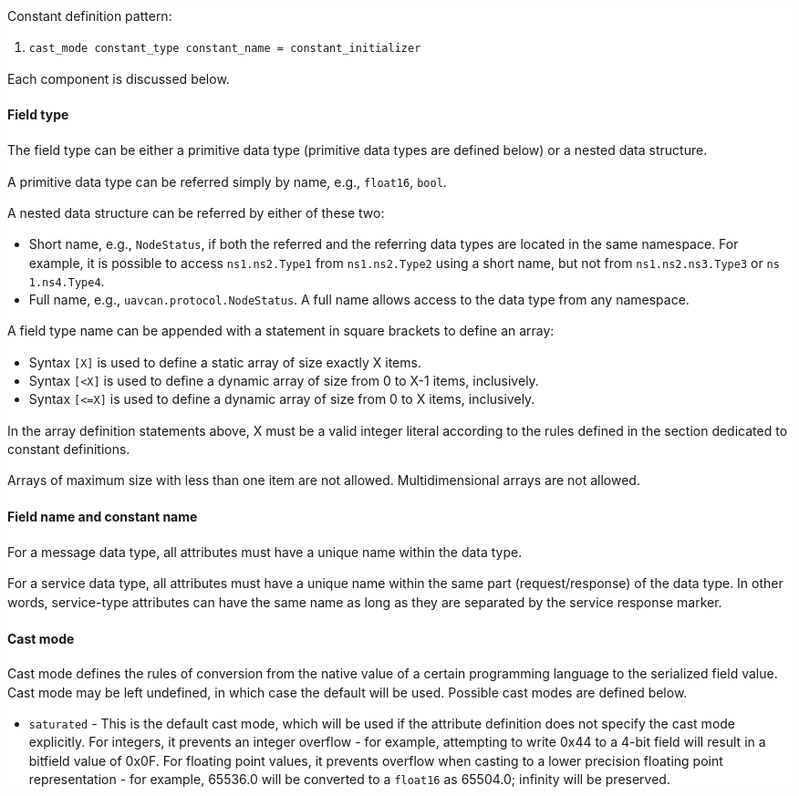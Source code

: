 Constant definition pattern:

1. `cast_mode constant_type constant_name = constant_initializer`

Each component is discussed below.

#### Field type

The field type can be either a primitive data type (primitive data types are defined below) or a nested data structure.

A primitive data type can be referred simply by name, e.g., `float16`, `bool`.

A nested data structure can be referred by either of these two:

* Short name, e.g., `NodeStatus`, if both the referred and the referring data types are located in the same namespace.
For example, it is possible to access `ns1.ns2.Type1` from `ns1.ns2.Type2` using a short name, but not from
`ns1.ns2.ns3.Type3` or `ns1.ns4.Type4`.
* Full name, e.g., `uavcan.protocol.NodeStatus`. A full name allows access to the data type from any namespace.

A field type name can be appended with a statement in square brackets to define an array:

* Syntax `[X]` is used to define a static array of size exactly X items.
* Syntax `[<X]` is used to define a dynamic array of size from 0 to X-1 items, inclusively.
* Syntax `[<=X]` is used to define a dynamic array of size from 0 to X items, inclusively.

In the array definition statements above, X must be a valid integer literal according to the rules defined in the
section dedicated to constant definitions.

Arrays of maximum size with less than one item are not allowed. Multidimensional arrays are not allowed.

#### Field name and constant name

For a message data type, all attributes must have a unique name within the data type.

For a service data type, all attributes must have a unique name within the same part (request/response)
of the data type.
In other words, service-type attributes can have the same name as long as they are separated by the service
response marker.

#### Cast mode

Cast mode defines the rules of conversion from the native value of a certain programming language to the serialized
field value.
Cast mode may be left undefined, in which case the default will be used.
Possible cast modes are defined below.

* `saturated` - This is the default cast mode, which will be used if the attribute definition does not specify
the cast mode explicitly.
For integers, it prevents an integer overflow - for example, attempting to write 0x44 to a 4-bit field will result
in a bitfield value of 0x0F.
For floating point values, it prevents overflow when casting to a lower precision floating point representation -
for example, 65536.0 will be converted to a `float16` as 65504.0; infinity will be preserved.
